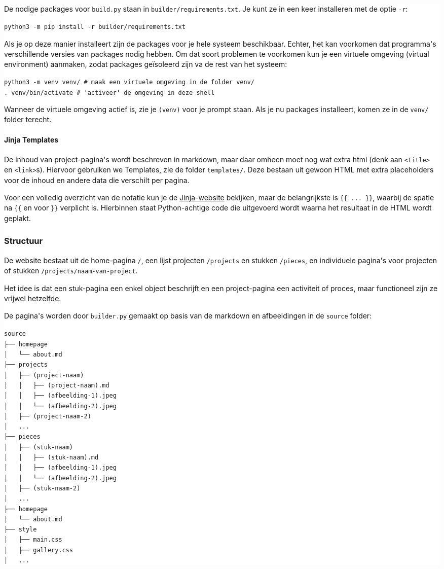 De nodige packages voor `build.py` staan in `builder/requirements.txt`. Je kunt ze in een keer installeren met de optie `-r`:

```shell
python3 -m pip install -r builder/requirements.txt
```

Als je op deze manier installeert zijn de packages voor je hele systeem beschikbaar.
Echter, het kan voorkomen dat programma's verschillende versies van packages nodig hebben.
Om dat soort problemen te voorkomen kun je een virtuele omgeving (virtual environment) aanmaken, zodat packages geïsoleerd zijn va de rest van het systeem:

```shell
python3 -m venv venv/ # maak een virtuele omgeving in de folder venv/
. venv/bin/activate # 'activeer' de omgeving in deze shell
```

Wanneer de virtuele omgeving actief is, zie je `(venv)` voor je prompt staan. Als je nu packages installeert, komen ze in de `venv/` folder terecht.

#### Jinja Templates

De inhoud van project-pagina's wordt beschreven in markdown, maar daar omheen moet nog wat extra html (denk aan `<title>` en `<link>`s).
Hiervoor gebruiken we Templates, zie de folder `templates/`.
Deze bestaan uit gewoon HTML met extra placeholders voor de inhoud en andere data die verschilt per pagina.

Voor een volledig overzicht van de notatie kun je de [Jinja-website](https://jinja.palletsprojects.com/en/latest/templates/) bekijken,
maar de belangrijkste is `{{ ... }}`, waarbij de spatie na `{{` en voor `}}` verplicht is.
Hierbinnen staat Python-achtige code die uitgevoerd wordt waarna het resultaat in de HTML wordt geplakt.

### Structuur

De website bestaat uit de home-pagina `/`, een lijst projecten `/projects` en stukken `/pieces`, en individuele pagina's voor projecten of stukken `/projects/naam-van-project`.

Het idee is dat een stuk-pagina een enkel object beschrijft en een project-pagina een activiteit of proces, maar functioneel zijn ze vrijwel hetzelfde.

De pagina's worden door `builder.py` gemaakt op basis van de markdown en afbeeldingen in de `source` folder:

```
source
├── homepage
│   └── about.md
├── projects
│   ├── (project-naam)
│   │   ├── (project-naam).md
│   │   ├── (afbeelding-1).jpeg
│   │   └── (afbeelding-2).jpeg
│   ├── (project-naam-2)
│   ...
├── pieces
│   ├── (stuk-naam)
│   │   ├── (stuk-naam).md
│   │   ├── (afbeelding-1).jpeg
│   │   └── (afbeelding-2).jpeg
│   ├── (stuk-naam-2)
│   ...
├── homepage
│   └── about.md
├── style
│   ├── main.css
│   ├── gallery.css
│   ...
```
